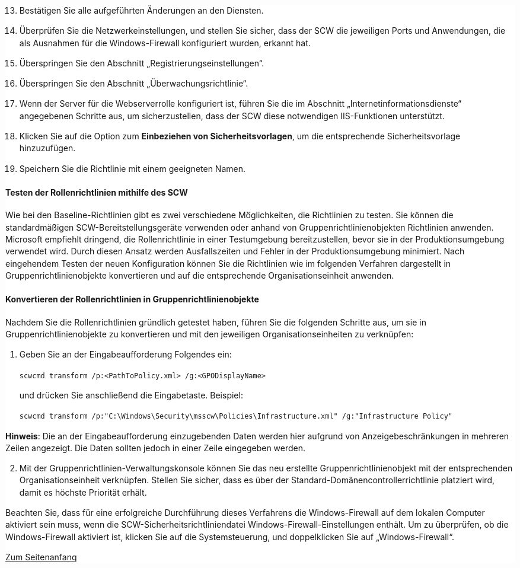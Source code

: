 13. Bestätigen Sie alle aufgeführten Änderungen an den Diensten.
  
14. Überprüfen Sie die Netzwerkeinstellungen, und stellen Sie sicher, dass der SCW die jeweiligen Ports und Anwendungen, die als Ausnahmen für die Windows-Firewall konfiguriert wurden, erkannt hat.
  
15. Überspringen Sie den Abschnitt „Registrierungseinstellungen“.
  
16. Überspringen Sie den Abschnitt „Überwachungsrichtlinie“.
  
17. Wenn der Server für die Webserverrolle konfiguriert ist, führen Sie die im Abschnitt „Internetinformationsdienste“ angegebenen Schritte aus, um sicherzustellen, dass der SCW diese notwendigen IIS-Funktionen unterstützt.
  
18. Klicken Sie auf die Option zum **Einbeziehen von Sicherheitsvorlagen**, um die entsprechende Sicherheitsvorlage hinzuzufügen.
  
19. Speichern Sie die Richtlinie mit einem geeigneten Namen.
  
#### Testen der Rollenrichtlinien mithilfe des SCW
  
Wie bei den Baseline-Richtlinien gibt es zwei verschiedene Möglichkeiten, die Richtlinien zu testen. Sie können die standardmäßigen SCW-Bereitstellungsgeräte verwenden oder anhand von Gruppenrichtlinienobjekten Richtlinien anwenden. Microsoft empfiehlt dringend, die Rollenrichtlinie in einer Testumgebung bereitzustellen, bevor sie in der Produktionsumgebung verwendet wird. Durch diesen Ansatz werden Ausfallszeiten und Fehler in der Produktionsumgebung minimiert. Nach eingehendem Testen der neuen Konfiguration können Sie die Richtlinien wie im folgenden Verfahren dargestellt in Gruppenrichtlinienobjekte konvertieren und auf die entsprechende Organisationseinheit anwenden.
  
#### Konvertieren der Rollenrichtlinien in Gruppenrichtlinienobjekte
  
Nachdem Sie die Rollenrichtlinien gründlich getestet haben, führen Sie die folgenden Schritte aus, um sie in Gruppenrichtlinienobjekte zu konvertieren und mit den jeweiligen Organisationseinheiten zu verknüpfen:
  
 1. Geben Sie an der Eingabeaufforderung Folgendes ein:
  
    `scwcmd transform /p:<PathToPolicy.xml> /g:<GPODisplayName>`
  
    und drücken Sie anschließend die Eingabetaste. Beispiel:
  
    `scwcmd transform /p:"C:\Windows\Security\msscw\Policies\Infrastructure.xml" /g:"Infrastructure Policy"`
  
    
**Hinweis**: Die an der Eingabeaufforderung einzugebenden Daten werden hier aufgrund von Anzeigebeschränkungen in mehreren Zeilen angezeigt. Die Daten sollten jedoch in einer Zeile eingegeben werden.
  
 2. Mit der Gruppenrichtlinien-Verwaltungskonsole können Sie das neu erstellte Gruppenrichtlinienobjekt mit der entsprechenden Organisationseinheit verknüpfen. Stellen Sie sicher, dass es über der Standard-Domänencontrollerrichtlinie platziert wird, damit es höchste Priorität erhält.
  
Beachten Sie, dass für eine erfolgreiche Durchführung dieses Verfahrens die Windows-Firewall auf dem lokalen Computer aktiviert sein muss, wenn die SCW-Sicherheitsrichtliniendatei Windows-Firewall-Einstellungen enthält. Um zu überprüfen, ob die Windows-Firewall aktiviert ist, klicken Sie auf die Systemsteuerung, und doppelklicken Sie auf „Windows-Firewall“.
  
[](#mainsection)[Zum Seitenanfanq](#mainsection)
  